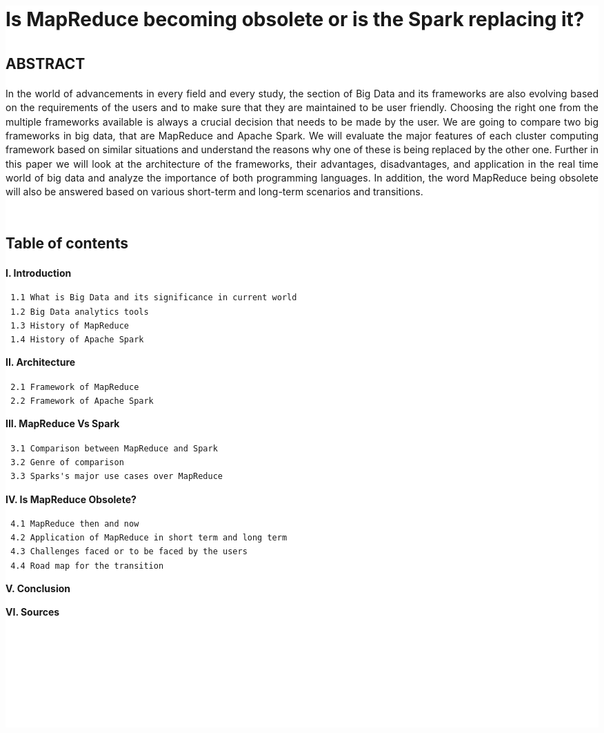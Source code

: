 # Is MapReduce becoming obsolete or is the Spark replacing it?

## ABSTRACT

<style>body {text-align: justify}</style> In the world of advancements in every field and every study, the section of Big Data and its frameworks are also evolving based on the requirements of the users and to make sure that they are maintained to be user friendly. Choosing the right one from the multiple frameworks available is always a crucial decision that needs to be made by the user. We are going to compare two big frameworks in big data, that are MapReduce and Apache Spark. We will evaluate the major features of each cluster computing framework based on similar situations and understand the reasons why one of these is being replaced by the other one. Further in this paper we will look at the architecture of the frameworks, their advantages, disadvantages, and application in the real time world of big data and analyze the importance of both programming languages. In addition, the word MapReduce being obsolete will also be answered based on various short-term and long-term scenarios and transitions.
<br />
<br />

## Table of contents

**I. Introduction**
     
     1.1 What is Big Data and its significance in current world
     1.2 Big Data analytics tools
     1.3 History of MapReduce
     1.4 History of Apache Spark

**II. Architecture**
     
     2.1 Framework of MapReduce
     2.2 Framework of Apache Spark


**III. MapReduce Vs Spark**
     
     3.1 Comparison between MapReduce and Spark
     3.2 Genre of comparison
     3.3 Sparks's major use cases over MapReduce

**IV. Is MapReduce Obsolete?**
    
     4.1 MapReduce then and now
     4.2 Application of MapReduce in short term and long term
     4.3 Challenges faced or to be faced by the users
     4.4 Road map for the transition 

**V. Conclusion**

**VI. Sources** 

<br />
<br />
<br />
<br />
<br />
<br />
<br />
